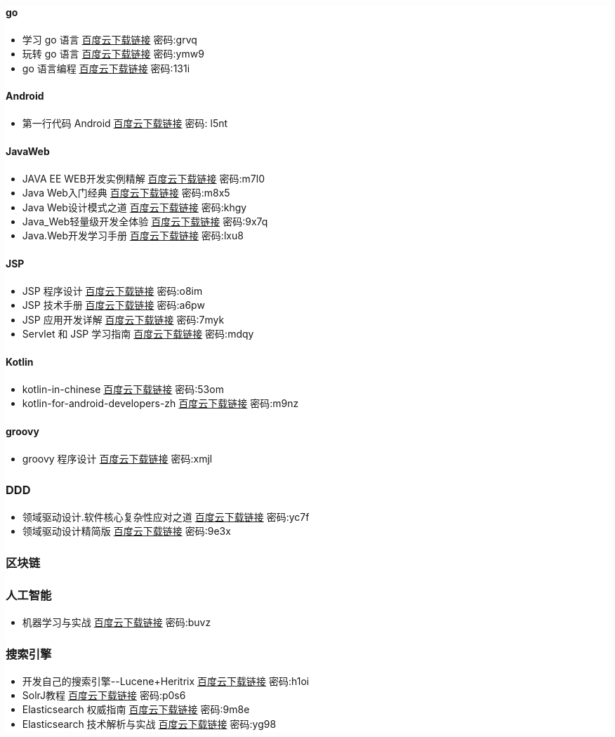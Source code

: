 #### go

- 学习 go 语言       [百度云下载链接](https://pan.baidu.com/s/1m_3CQ7Jm1yQ6c8ritXYerA)  密码:grvq
- 玩转 go 语言       [百度云下载链接](https://pan.baidu.com/s/1Bi1_n_LN56JuJKDjwNs_Sw)  密码:ymw9
- go 语言编程       [百度云下载链接](https://pan.baidu.com/s/17ktQRTO7856MDXsiOMFYig)  密码:131i

#### Android

- 第一行代码 Android  [百度云下载链接](https://pan.baidu.com/s/1Wz30fINgux3wJvyZ3AAZAg)  密码: l5nt

#### JavaWeb

- JAVA EE WEB开发实例精解       [百度云下载链接](https://pan.baidu.com/s/1znvbo645zZXHmTtrbDtD3g)  密码:m7l0
- Java Web入门经典       [百度云下载链接](https://pan.baidu.com/s/1nQNml5wx-v32rz3jp9K8NA)  密码:m8x5
- Java Web设计模式之道       [百度云下载链接](https://pan.baidu.com/s/1Ke_sK5MCn9s0CnaUHMsgOQ)  密码:khgy
- Java_Web轻量级开发全体验       [百度云下载链接](https://pan.baidu.com/s/10wFCdQzTMwEm-rGfplbVTw)  密码:9x7q
- Java.Web开发学习手册       [百度云下载链接](https://pan.baidu.com/s/1SGEzUqgwQra1jRiYUCz9Pw)  密码:lxu8

#### JSP

- JSP 程序设计       [百度云下载链接](https://pan.baidu.com/s/1ANZa0Ng0wOgSnYd1HDj1HA)  密码:o8im
- JSP 技术手册       [百度云下载链接](https://pan.baidu.com/s/1TKF8IJiU25YThZiZcShKTw)  密码:a6pw
- JSP 应用开发详解       [百度云下载链接](https://pan.baidu.com/s/1An7emgwgoWD7lI8-jQLxhQ)  密码:7myk
- Servlet 和 JSP 学习指南       [百度云下载链接](https://pan.baidu.com/s/1Y1y7e4Tsy_ZdJg5G3Pdg8g)  密码:mdqy

#### Kotlin

- kotlin-in-chinese       [百度云下载链接](https://pan.baidu.com/s/1hrfmM1kJqfIhpDV7M8I7vA)  密码:53om
- kotlin-for-android-developers-zh       [百度云下载链接](https://pan.baidu.com/s/1C-TJoghcxgtkhfEghjdmUw)  密码:m9nz

#### groovy

- groovy 程序设计       [百度云下载链接](https://pan.baidu.com/s/1qTrGCLHaBCTUxLUIVP3BpA)  密码:xmjl

### DDD

- 领域驱动设计.软件核心复杂性应对之道       [百度云下载链接](https://pan.baidu.com/s/1-vWWir6sWrGf9bxP6Z6KnQ)  密码:yc7f
- 领域驱动设计精简版       [百度云下载链接](https://pan.baidu.com/s/1YnPwZMmcZfD9n7Vx7L3oYA)  密码:9e3x

### 区块链

### 人工智能

- 机器学习与实战       [百度云下载链接](https://pan.baidu.com/s/1O9q1c7pODoZjZcV1w5QjSg)  密码:buvz

### 搜索引擎

- 开发自己的搜索引擎--Lucene+Heritrix       [百度云下载链接](https://pan.baidu.com/s/1HMYDToA5Vujn8MGlmilagw)  密码:h1oi
- SolrJ教程       [百度云下载链接](https://pan.baidu.com/s/1JB5E-x3sdCNOIK483EkAfw)  密码:p0s6
- Elasticsearch 权威指南       [百度云下载链接](https://pan.baidu.com/s/1e8kWIG6rE6ak3EhyCfTELg)  密码:9m8e
- Elasticsearch 技术解析与实战       [百度云下载链接](https://pan.baidu.com/s/1zFCit5IE7egyC8ArWNdFwQ)  密码:yg98
